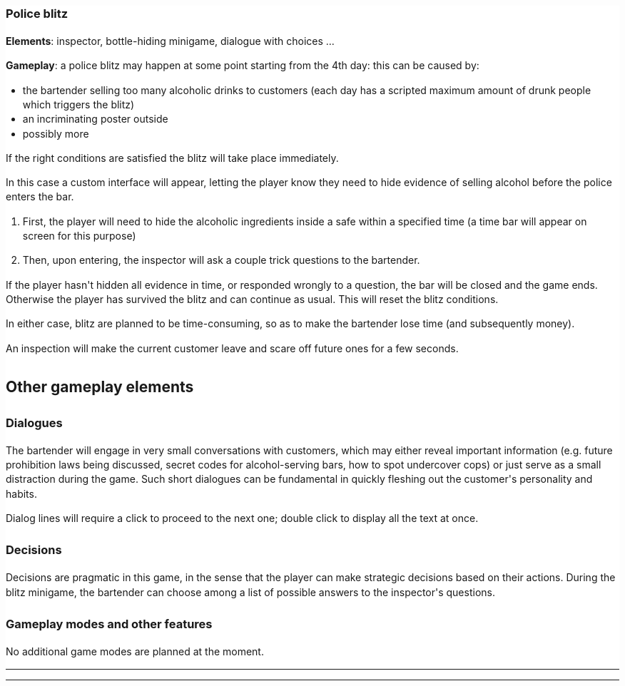 ### Police blitz

**Elements**: inspector, bottle-hiding minigame, dialogue with choices ...

**Gameplay**: a police blitz may happen at some point starting from the 4th day: this can be caused by:
- the bartender selling too many alcoholic drinks to customers (each day has a scripted maximum amount of drunk people which triggers the blitz)
- an incriminating poster outside
- possibly more

If the right conditions are satisfied the blitz will take place immediately.

In this case a custom interface will appear, letting the player know they need to hide evidence of selling alcohol before the police enters the bar.

1) First, the player will need to hide the alcoholic ingredients inside a safe within a specified time (a time bar will appear on screen for this purpose)

2) Then, upon entering, the inspector will ask a couple trick questions to the bartender.

If the player hasn't hidden all evidence in time, or responded wrongly to a question, the bar will be closed and the game ends. Otherwise the player has survived the blitz and can continue as usual. This will reset the blitz conditions.

In either case, blitz are planned to be time-consuming, so as to make the bartender lose time (and subsequently money).

An inspection will make the current customer leave and scare off future ones for a few seconds.

## Other gameplay elements

### Dialogues

The bartender will engage in very small conversations with customers, which may either reveal important information (e.g. future prohibition laws being discussed, secret codes for alcohol-serving bars, how to spot undercover cops) or just serve as a small distraction during the game. Such short dialogues can be fundamental in quickly fleshing out the customer's personality and habits.

Dialog lines will require a click to proceed to the next one; double click to display all the text at once.

### Decisions

Decisions are pragmatic in this game, in the sense that the player can make strategic decisions based on their actions. During the blitz minigame, the bartender can choose among a list of possible answers to the inspector's questions.

### Gameplay modes and other features

No additional game modes are planned at the moment.

---
---
